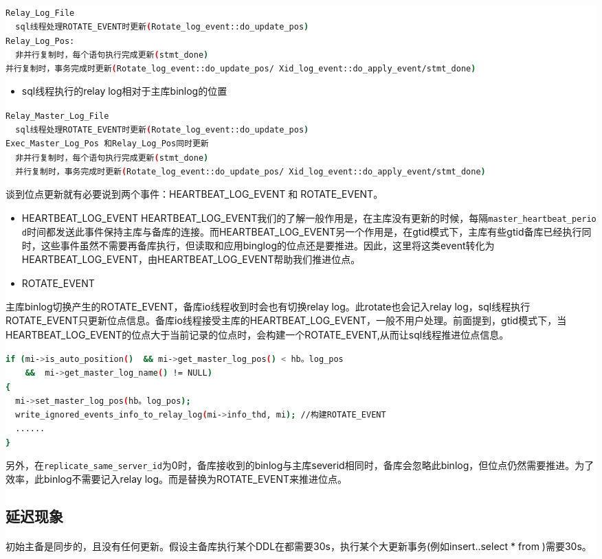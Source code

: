 ```bash
Relay_Log_File
  sql线程处理ROTATE_EVENT时更新(Rotate_log_event::do_update_pos)
Relay_Log_Pos:
  非并行复制时，每个语句执行完成更新(stmt_done)
并行复制时，事务完成时更新(Rotate_log_event::do_update_pos/ Xid_log_event::do_apply_event/stmt_done)

```

  
* sql线程执行的relay log相对于主库binlog的位置  

```bash
Relay_Master_Log_File
  sql线程处理ROTATE_EVENT时更新(Rotate_log_event::do_update_pos)
Exec_Master_Log_Pos 和Relay_Log_Pos同时更新
  非并行复制时，每个语句执行完成更新(stmt_done)
  并行复制时，事务完成时更新(Rotate_log_event::do_update_pos/ Xid_log_event::do_apply_event/stmt_done)

```



谈到位点更新就有必要说到两个事件：HEARTBEAT_LOG_EVENT 和 ROTATE_EVENT。  


* HEARTBEAT_LOG_EVENT
HEARTBEAT_LOG_EVENT我们的了解一般作用是，在主库没有更新的时候，每隔`master_heartbeat_period`时间都发送此事件保持主库与备库的连接。而HEARTBEAT_LOG_EVENT另一个作用是，在gtid模式下，主库有些gtid备库已经执行同时，这些事件虽然不需要再备库执行，但读取和应用binglog的位点还是要推进。因此，这里将这类event转化为HEARTBEAT_LOG_EVENT，由HEARTBEAT_LOG_EVENT帮助我们推进位点。  

  
* ROTATE_EVENT  


主库binlog切换产生的ROTATE_EVENT，备库io线程收到时会也有切换relay log。此rotate也会记入relay log，sql线程执行ROTATE_EVENT只更新位点信息。备库io线程接受主库的HEARTBEAT_LOG_EVENT，一般不用户处理。前面提到，gtid模式下，当HEARTBEAT_LOG_EVENT的位点大于当前记录的位点时，会构建一个ROTATE_EVENT,从而让sql线程推进位点信息。  

```bash
if (mi->is_auto_position()  && mi->get_master_log_pos() < hb。log_pos
    &&  mi->get_master_log_name() != NULL)
{
  mi->set_master_log_pos(hb。log_pos);
  write_ignored_events_info_to_relay_log(mi->info_thd, mi); //构建ROTATE_EVENT
  ......
}

```



另外，在`replicate_same_server_id`为0时，备库接收到的binlog与主库severid相同时，备库会忽略此binlog，但位点仍然需要推进。为了效率，此binlog不需要记入relay log。而是替换为ROTATE_EVENT来推进位点。  

## 延迟现象


初始主备是同步的，且没有任何更新。假设主备库执行某个DDL在都需要30s，执行某个大更新事务(例如insert..select * from )需要30s。  
